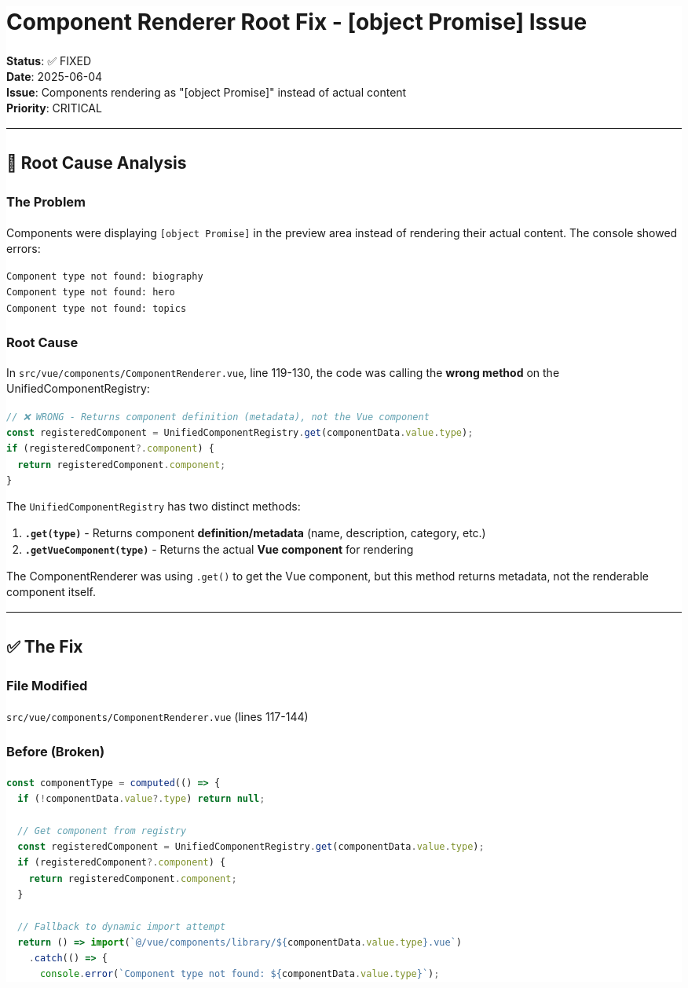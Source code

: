 # Component Renderer Root Fix - [object Promise] Issue

**Status**: ✅ FIXED  
**Date**: 2025-06-04  
**Issue**: Components rendering as "[object Promise]" instead of actual content  
**Priority**: CRITICAL  

---

## 🎯 Root Cause Analysis

### The Problem

Components were displaying `[object Promise]` in the preview area instead of rendering their actual content. The console showed errors:

```
Component type not found: biography
Component type not found: hero
Component type not found: topics
```

### Root Cause

In `src/vue/components/ComponentRenderer.vue`, line 119-130, the code was calling the **wrong method** on the UnifiedComponentRegistry:

```javascript
// ❌ WRONG - Returns component definition (metadata), not the Vue component
const registeredComponent = UnifiedComponentRegistry.get(componentData.value.type);
if (registeredComponent?.component) {
  return registeredComponent.component;
}
```

The `UnifiedComponentRegistry` has two distinct methods:

1. **`.get(type)`** - Returns component **definition/metadata** (name, description, category, etc.)
2. **`.getVueComponent(type)`** - Returns the actual **Vue component** for rendering

The ComponentRenderer was using `.get()` to get the Vue component, but this method returns metadata, not the renderable component itself.

---

## ✅ The Fix

### File Modified
`src/vue/components/ComponentRenderer.vue` (lines 117-144)

### Before (Broken)
```javascript
const componentType = computed(() => {
  if (!componentData.value?.type) return null;
  
  // Get component from registry
  const registeredComponent = UnifiedComponentRegistry.get(componentData.value.type);
  if (registeredComponent?.component) {
    return registeredComponent.component;
  }
  
  // Fallback to dynamic import attempt
  return () => import(`@/vue/components/library/${componentData.value.type}.vue`)
    .catch(() => {
      console.error(`Component type not found: ${componentData.value.type}`);
```